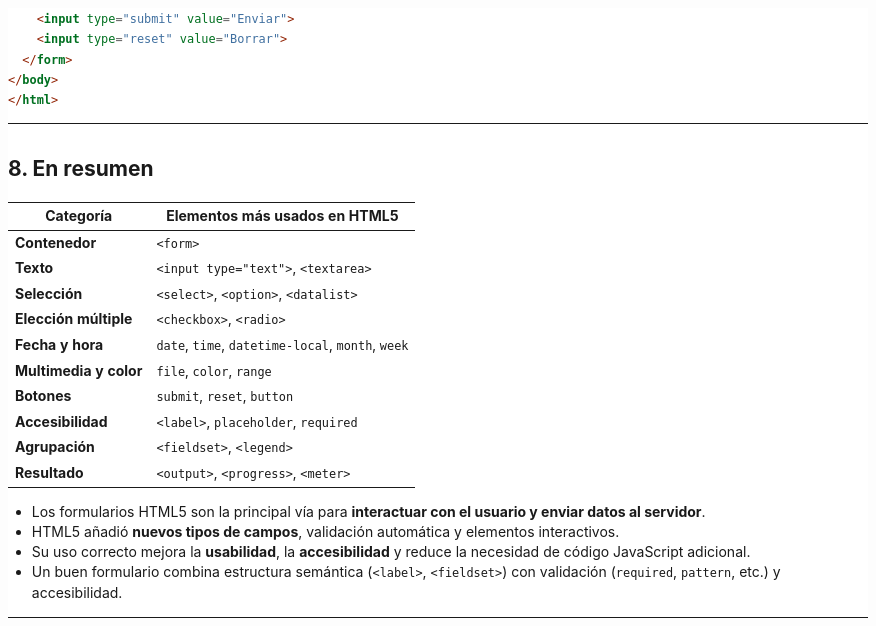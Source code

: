 ```html
    <input type="submit" value="Enviar">
    <input type="reset" value="Borrar">
  </form>
</body>
</html>
```

---

## 8. En resumen

| Categoría              | Elementos más usados en HTML5                     |
| ---------------------- | ------------------------------------------------- |
| **Contenedor**         | `<form>`                                          |
| **Texto**              | `<input type="text">`, `<textarea>`               |
| **Selección**          | `<select>`, `<option>`, `<datalist>`              |
| **Elección múltiple**  | `<checkbox>`, `<radio>`                           |
| **Fecha y hora**       | `date`, `time`, `datetime-local`, `month`, `week` |
| **Multimedia y color** | `file`, `color`, `range`                          |
| **Botones**            | `submit`, `reset`, `button`                       |
| **Accesibilidad**      | `<label>`, `placeholder`, `required`              |
| **Agrupación**         | `<fieldset>`, `<legend>`                          |
| **Resultado**          | `<output>`, `<progress>`, `<meter>`               |



* Los formularios HTML5 son la principal vía para **interactuar con el usuario y enviar datos al servidor**.
* HTML5 añadió **nuevos tipos de campos**, validación automática y elementos interactivos.
* Su uso correcto mejora la **usabilidad**, la **accesibilidad** y reduce la necesidad de código JavaScript adicional.
* Un buen formulario combina estructura semántica (`<label>`, `<fieldset>`) con validación (`required`, `pattern`, etc.) y accesibilidad.

---
